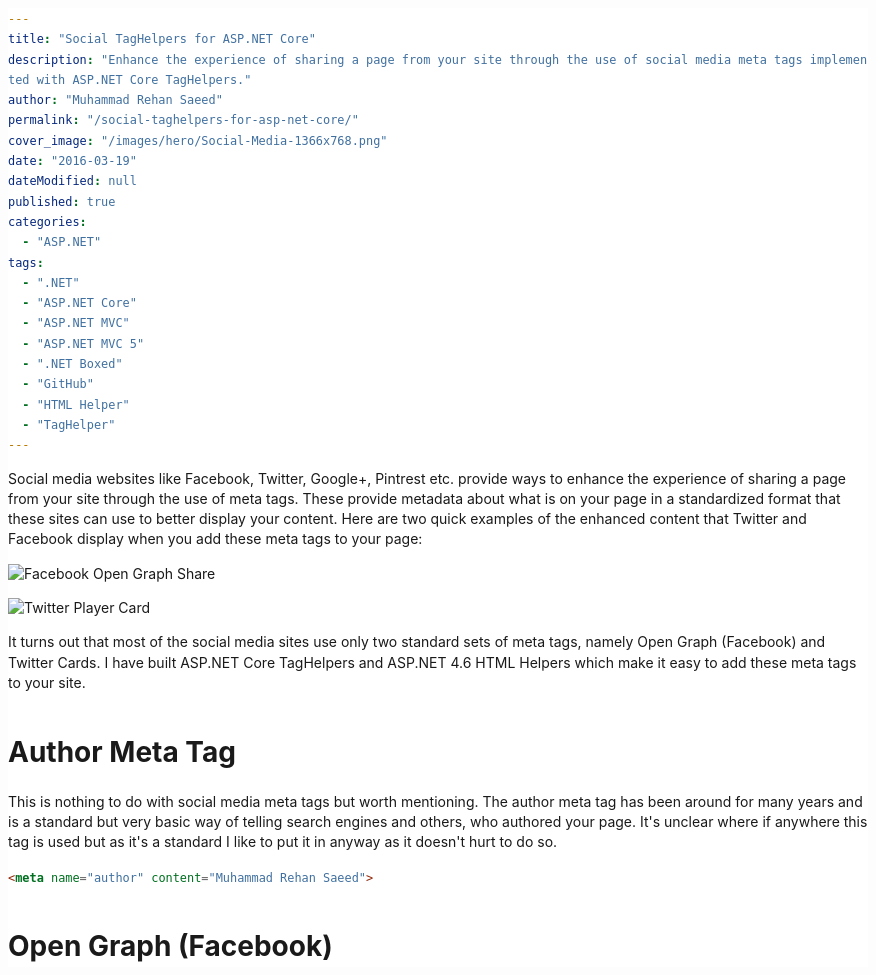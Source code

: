 ```yaml
---
title: "Social TagHelpers for ASP.NET Core"
description: "Enhance the experience of sharing a page from your site through the use of social media meta tags implemented with ASP.NET Core TagHelpers."
author: "Muhammad Rehan Saeed"
permalink: "/social-taghelpers-for-asp-net-core/"
cover_image: "/images/hero/Social-Media-1366x768.png"
date: "2016-03-19"
dateModified: null
published: true
categories:
  - "ASP.NET"
tags:
  - ".NET"
  - "ASP.NET Core"
  - "ASP.NET MVC"
  - "ASP.NET MVC 5"
  - ".NET Boxed"
  - "GitHub"
  - "HTML Helper"
  - "TagHelper"
---
```


Social media websites like Facebook, Twitter, Google+, Pintrest etc. provide ways to enhance the experience of sharing a page from your site through the use of meta tags. These provide metadata about what is on your page in a standardized format that these sites can use to better display your content. Here are two quick examples of the enhanced content that Twitter and Facebook display when you add these meta tags to your page:

![Facebook Open Graph Share](./images/Facebook-Open-Graph-Share.png)

![Twitter Player Card](./images/Twitter-Player-Card.png)

It turns out that most of the social media sites use only two standard sets of meta tags, namely Open Graph (Facebook) and Twitter Cards. I have built ASP.NET Core TagHelpers and ASP.NET 4.6 HTML Helpers which make it easy to add these meta tags to your site.

# Author Meta Tag

This is nothing to do with social media meta tags but worth mentioning. The author meta tag has been around for many years and is a standard but very basic way of telling search engines and others, who authored your page. It's unclear where if anywhere this tag is used but as it's a standard I like to put it in anyway as it doesn't hurt to do so.

```html
<meta name="author" content="Muhammad Rehan Saeed">
```

# Open Graph (Facebook)
